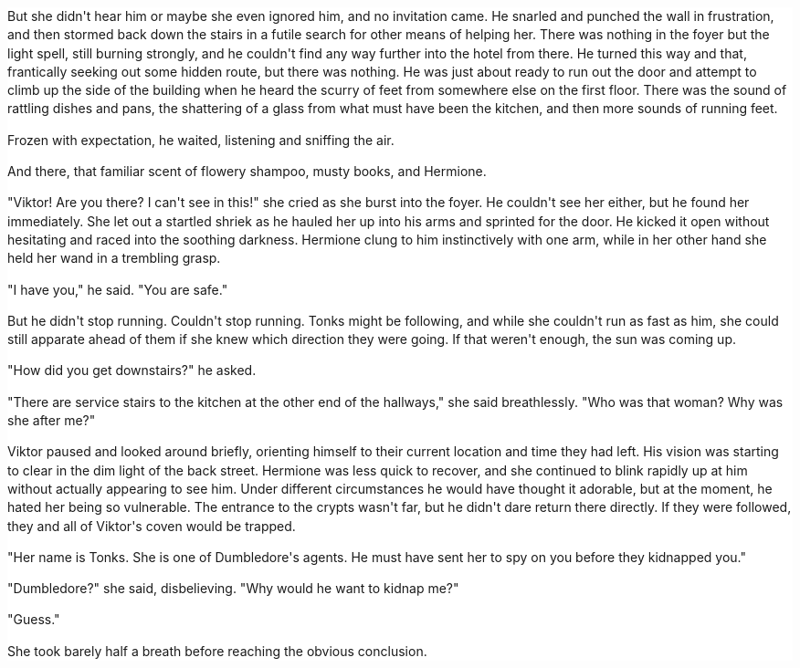 But she didn't hear him or maybe she even ignored him, and no invitation
came. He snarled and punched the wall in frustration, and then stormed
back down the stairs in a futile search for other means of helping her.
There was nothing in the foyer but the light spell, still burning
strongly, and he couldn't find any way further into the hotel from
there. He turned this way and that, frantically seeking out some hidden
route, but there was nothing. He was just about ready to run out the
door and attempt to climb up the side of the building when he heard the
scurry of feet from somewhere else on the first floor. There was the
sound of rattling dishes and pans, the shattering of a glass from what
must have been the kitchen, and then more sounds of running feet.

Frozen with expectation, he waited, listening and sniffing the air.

And there, that familiar scent of flowery shampoo, musty books, and
Hermione.

"Viktor! Are you there? I can't see in this!" she cried as she burst
into the foyer. He couldn't see her either, but he found her
immediately. She let out a startled shriek as he hauled her up into his
arms and sprinted for the door. He kicked it open without hesitating and
raced into the soothing darkness. Hermione clung to him instinctively
with one arm, while in her other hand she held her wand in a trembling
grasp.

"I have you," he said. "You are safe."

But he didn't stop running. Couldn't stop running. Tonks might be
following, and while she couldn't run as fast as him, she could still
apparate ahead of them if she knew which direction they were going. If
that weren't enough, the sun was coming up.

"How did you get downstairs?" he asked.

"There are service stairs to the kitchen at the other end of the
hallways," she said breathlessly. "Who was that woman? Why was she after
me?"

Viktor paused and looked around briefly, orienting himself to their
current location and time they had left. His vision was starting to
clear in the dim light of the back street. Hermione was less quick to
recover, and she continued to blink rapidly up at him without actually
appearing to see him. Under different circumstances he would have
thought it adorable, but at the moment, he hated her being so
vulnerable. The entrance to the crypts wasn't far, but he didn't dare
return there directly. If they were followed, they and all of Viktor's
coven would be trapped.

"Her name is Tonks. She is one of Dumbledore's agents. He must have sent
her to spy on you before they kidnapped you."

"Dumbledore?" she said, disbelieving. "Why would he want to kidnap me?"

"Guess."

She took barely half a breath before reaching the obvious conclusion.
